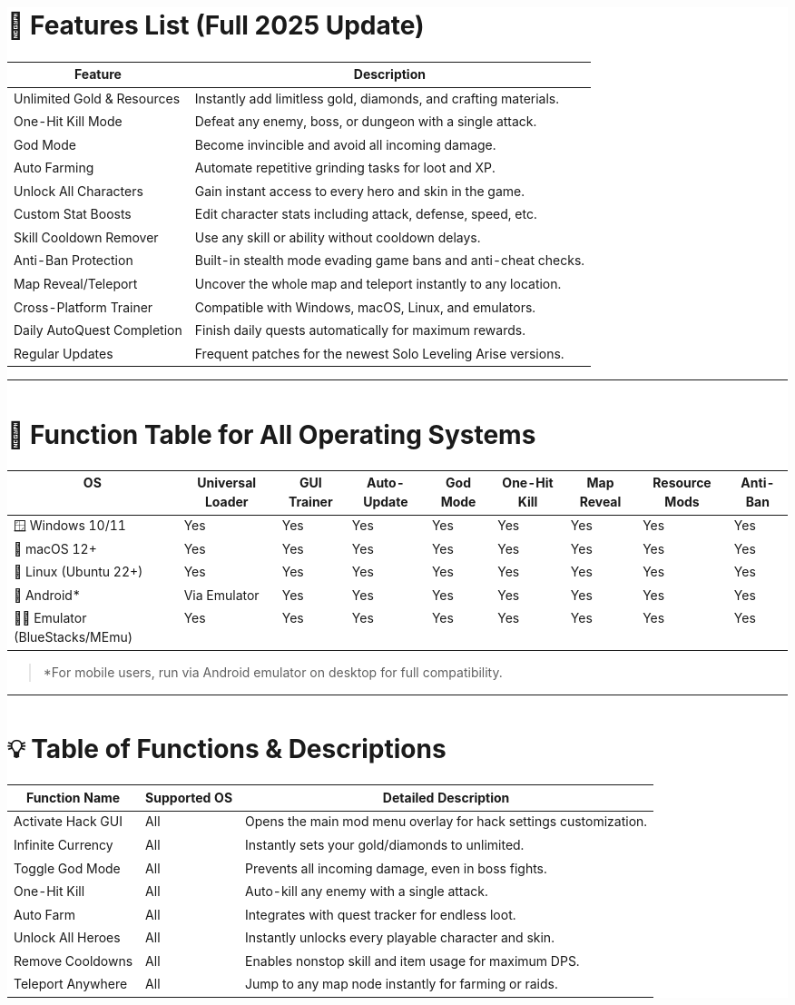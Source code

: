 # 🌟 Features List (Full 2025 Update)

| Feature                      | Description                                                      |  
|------------------------------|------------------------------------------------------------------|
| Unlimited Gold & Resources   | Instantly add limitless gold, diamonds, and crafting materials.  |
| One-Hit Kill Mode            | Defeat any enemy, boss, or dungeon with a single attack.         |
| God Mode                     | Become invincible and avoid all incoming damage.                 |
| Auto Farming                 | Automate repetitive grinding tasks for loot and XP.              |
| Unlock All Characters        | Gain instant access to every hero and skin in the game.          |
| Custom Stat Boosts           | Edit character stats including attack, defense, speed, etc.      |
| Skill Cooldown Remover       | Use any skill or ability without cooldown delays.                |
| Anti-Ban Protection          | Built-in stealth mode evading game bans and anti-cheat checks.   |
| Map Reveal/Teleport          | Uncover the whole map and teleport instantly to any location.    |
| Cross-Platform Trainer       | Compatible with Windows, macOS, Linux, and emulators.            |
| Daily AutoQuest Completion   | Finish daily quests automatically for maximum rewards.           |
| Regular Updates              | Frequent patches for the newest Solo Leveling Arise versions.    |

---

# 🤖 Function Table for All Operating Systems

| OS              | Universal Loader | GUI Trainer | Auto-Update | God Mode | One-Hit Kill | Map Reveal | Resource Mods | Anti-Ban |
|-----------------|-----------------|-------------|-------------|----------|--------------|------------|--------------|----------|
| 🪟 Windows 10/11     | Yes             | Yes         | Yes         | Yes      | Yes          | Yes        | Yes          | Yes      |
| 🍎 macOS 12+         | Yes             | Yes         | Yes         | Yes      | Yes          | Yes        | Yes          | Yes      |
| 🐧 Linux (Ubuntu 22+) | Yes             | Yes         | Yes         | Yes      | Yes          | Yes        | Yes          | Yes      |
| 📱 Android*         | Via Emulator    | Yes         | Yes         | Yes      | Yes          | Yes        | Yes          | Yes      |
| 🏴‍☠️ Emulator (BlueStacks/MEmu) | Yes   | Yes         | Yes         | Yes      | Yes          | Yes        | Yes          | Yes      |

> *For mobile users, run via Android emulator on desktop for full compatibility.

---

# 💡 Table of Functions & Descriptions

| Function Name        | Supported OS    | Detailed Description                                              |
|----------------------|-----------------|-------------------------------------------------------------------|
| Activate Hack GUI    | All             | Opens the main mod menu overlay for hack settings customization.  |
| Infinite Currency    | All             | Instantly sets your gold/diamonds to unlimited.                   |
| Toggle God Mode      | All             | Prevents all incoming damage, even in boss fights.                |
| One-Hit Kill         | All             | Auto-kill any enemy with a single attack.                         |
| Auto Farm            | All             | Integrates with quest tracker for endless loot.                   |
| Unlock All Heroes    | All             | Instantly unlocks every playable character and skin.              |
| Remove Cooldowns     | All             | Enables nonstop skill and item usage for maximum DPS.             |
| Teleport Anywhere    | All             | Jump to any map node instantly for farming or raids.              |